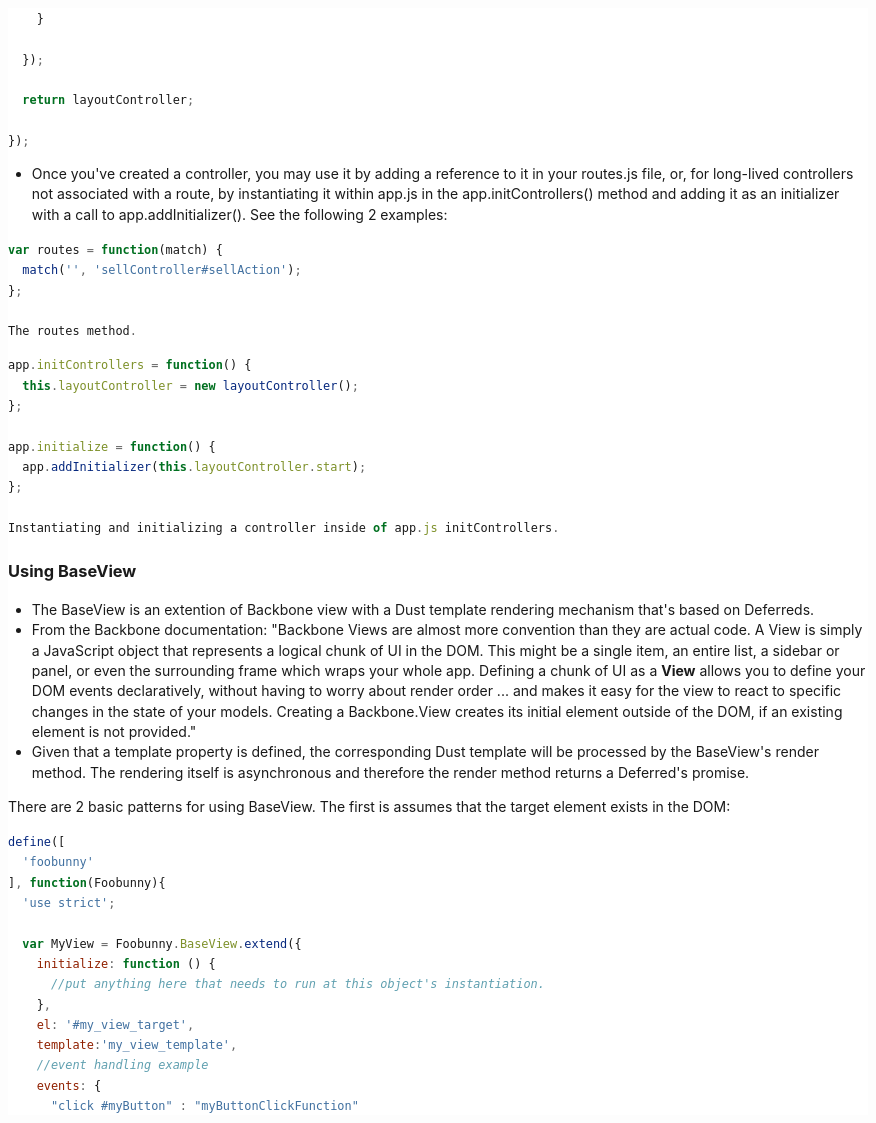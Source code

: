 ```js
    }

  });

  return layoutController;

});
```

* Once you've created a controller, you may use it by adding a reference to it in your routes.js file, or, for long-lived controllers not associated with a route, by instantiating it within app.js in the app.initControllers() method and adding it as an initializer with a call to app.addInitializer(). See the following 2 examples:

```js
var routes = function(match) {
  match('', 'sellController#sellAction');
};

The routes method.
```

```js
app.initControllers = function() {
  this.layoutController = new layoutController();
};

app.initialize = function() {
  app.addInitializer(this.layoutController.start);
};

Instantiating and initializing a controller inside of app.js initControllers.
```

### <strong>Using BaseView</strong>

* The BaseView is an extention of Backbone view with a Dust template rendering mechanism that's based on Deferreds.
* From the Backbone documentation: "Backbone Views are almost more convention than they are actual code. A View is simply a JavaScript object that represents a logical chunk of UI in the DOM. This might be a single item, an entire list, a sidebar or panel, or even the surrounding frame which wraps your whole app. Defining a chunk of UI as a **View** allows you to define your DOM events declaratively, without having to worry about render order ... and makes it easy for the view to react to specific changes in the state of your models. Creating a Backbone.View creates its initial element outside of the DOM, if an existing element is not provided."
* Given that a template property is defined, the corresponding Dust template will be processed by the BaseView's render method. The rendering itself is asynchronous and therefore the render method returns a Deferred's promise.

There are 2 basic patterns for using BaseView. The first is assumes that the target element exists in the DOM:
```js
define([
  'foobunny'
], function(Foobunny){
  'use strict';

  var MyView = Foobunny.BaseView.extend({
    initialize: function () {
      //put anything here that needs to run at this object's instantiation.
    },
    el: '#my_view_target',
    template:'my_view_template',
    //event handling example
    events: {
      "click #myButton" : "myButtonClickFunction"
```